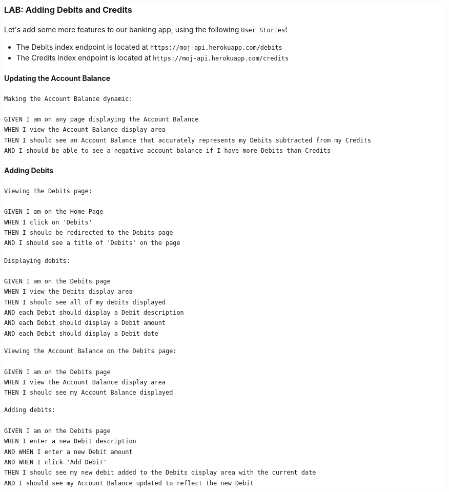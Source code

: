 ### LAB: Adding Debits and Credits

Let's add some more features to our banking app, using the following `User Stories`!

- The Debits index endpoint is located at `https://moj-api.herokuapp.com/debits`
- The Credits index endpoint is located at `https://moj-api.herokuapp.com/credits`

#### Updating the Account Balance

```text
Making the Account Balance dynamic:

GIVEN I am on any page displaying the Account Balance
WHEN I view the Account Balance display area
THEN I should see an Account Balance that accurately represents my Debits subtracted from my Credits
AND I should be able to see a negative account balance if I have more Debits than Credits
```

#### Adding Debits

```text
Viewing the Debits page:

GIVEN I am on the Home Page
WHEN I click on 'Debits'
THEN I should be redirected to the Debits page
AND I should see a title of 'Debits' on the page
```

```text
Displaying debits:

GIVEN I am on the Debits page
WHEN I view the Debits display area
THEN I should see all of my debits displayed
AND each Debit should display a Debit description
AND each Debit should display a Debit amount
AND each Debit should display a Debit date
```

```text
Viewing the Account Balance on the Debits page:

GIVEN I am on the Debits page
WHEN I view the Account Balance display area
THEN I should see my Account Balance displayed
```

```text
Adding debits:

GIVEN I am on the Debits page
WHEN I enter a new Debit description
AND WHEN I enter a new Debit amount
AND WHEN I click 'Add Debit'
THEN I should see my new debit added to the Debits display area with the current date
AND I should see my Account Balance updated to reflect the new Debit
```

